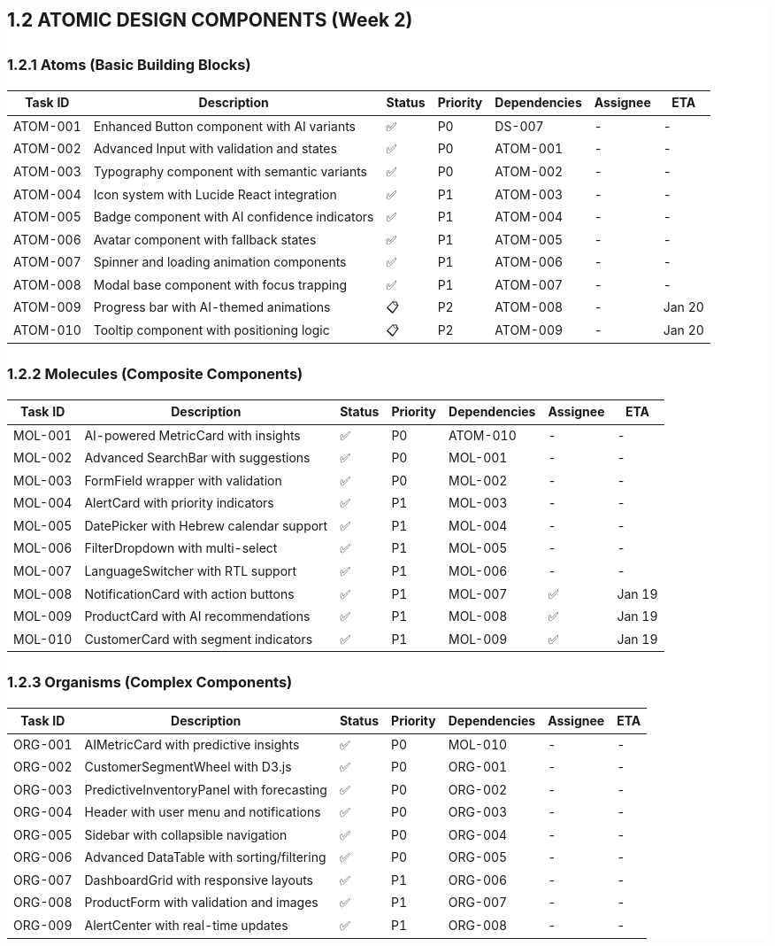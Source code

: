 ## 1.2 ATOMIC DESIGN COMPONENTS (Week 2)

### 1.2.1 Atoms (Basic Building Blocks)
| Task ID | Description | Status | Priority | Dependencies | Assignee | ETA |
|---------|-------------|--------|----------|--------------|----------|-----|
| ATOM-001 | Enhanced Button component with AI variants | ✅ | P0 | DS-007 | - | - |
| ATOM-002 | Advanced Input with validation and states | ✅ | P0 | ATOM-001 | - | - |
| ATOM-003 | Typography component with semantic variants | ✅ | P0 | ATOM-002 | - | - |
| ATOM-004 | Icon system with Lucide React integration | ✅ | P1 | ATOM-003 | - | - |
| ATOM-005 | Badge component with AI confidence indicators | ✅ | P1 | ATOM-004 | - | - |
| ATOM-006 | Avatar component with fallback states | ✅ | P1 | ATOM-005 | - | - |
| ATOM-007 | Spinner and loading animation components | ✅ | P1 | ATOM-006 | - | - |
| ATOM-008 | Modal base component with focus trapping | ✅ | P1 | ATOM-007 | - | - |
| ATOM-009 | Progress bar with AI-themed animations | 📋 | P2 | ATOM-008 | - | Jan 20 |
| ATOM-010 | Tooltip component with positioning logic | 📋 | P2 | ATOM-009 | - | Jan 20 |

### 1.2.2 Molecules (Composite Components)
| Task ID | Description | Status | Priority | Dependencies | Assignee | ETA |
|---------|-------------|--------|----------|--------------|----------|-----|
| MOL-001 | AI-powered MetricCard with insights | ✅ | P0 | ATOM-010 | - | - |
| MOL-002 | Advanced SearchBar with suggestions | ✅ | P0 | MOL-001 | - | - |
| MOL-003 | FormField wrapper with validation | ✅ | P0 | MOL-002 | - | - |
| MOL-004 | AlertCard with priority indicators | ✅ | P1 | MOL-003 | - | - |
| MOL-005 | DatePicker with Hebrew calendar support | ✅ | P1 | MOL-004 | - | - |
| MOL-006 | FilterDropdown with multi-select | ✅ | P1 | MOL-005 | - | - |
| MOL-007 | LanguageSwitcher with RTL support | ✅ | P1 | MOL-006 | - | - |
| MOL-008 | NotificationCard with action buttons | ✅ | P1 | MOL-007 | ✅ | Jan 19 |
| MOL-009 | ProductCard with AI recommendations | ✅ | P1 | MOL-008 | ✅ | Jan 19 |
| MOL-010 | CustomerCard with segment indicators | ✅ | P1 | MOL-009 | ✅ | Jan 19 |

### 1.2.3 Organisms (Complex Components)
| Task ID | Description | Status | Priority | Dependencies | Assignee | ETA |
|---------|-------------|--------|----------|--------------|----------|-----|
| ORG-001 | AIMetricCard with predictive insights | ✅ | P0 | MOL-010 | - | - |
| ORG-002 | CustomerSegmentWheel with D3.js | ✅ | P0 | ORG-001 | - | - |
| ORG-003 | PredictiveInventoryPanel with forecasting | ✅ | P0 | ORG-002 | - | - |
| ORG-004 | Header with user menu and notifications | ✅ | P0 | ORG-003 | - | - |
| ORG-005 | Sidebar with collapsible navigation | ✅ | P0 | ORG-004 | - | - |
| ORG-006 | Advanced DataTable with sorting/filtering | ✅ | P0 | ORG-005 | - | - |
| ORG-007 | DashboardGrid with responsive layouts | ✅ | P1 | ORG-006 | - | - |
| ORG-008 | ProductForm with validation and images | ✅ | P1 | ORG-007 | - | - |
| ORG-009 | AlertCenter with real-time updates | ✅ | P1 | ORG-008 | - | - |